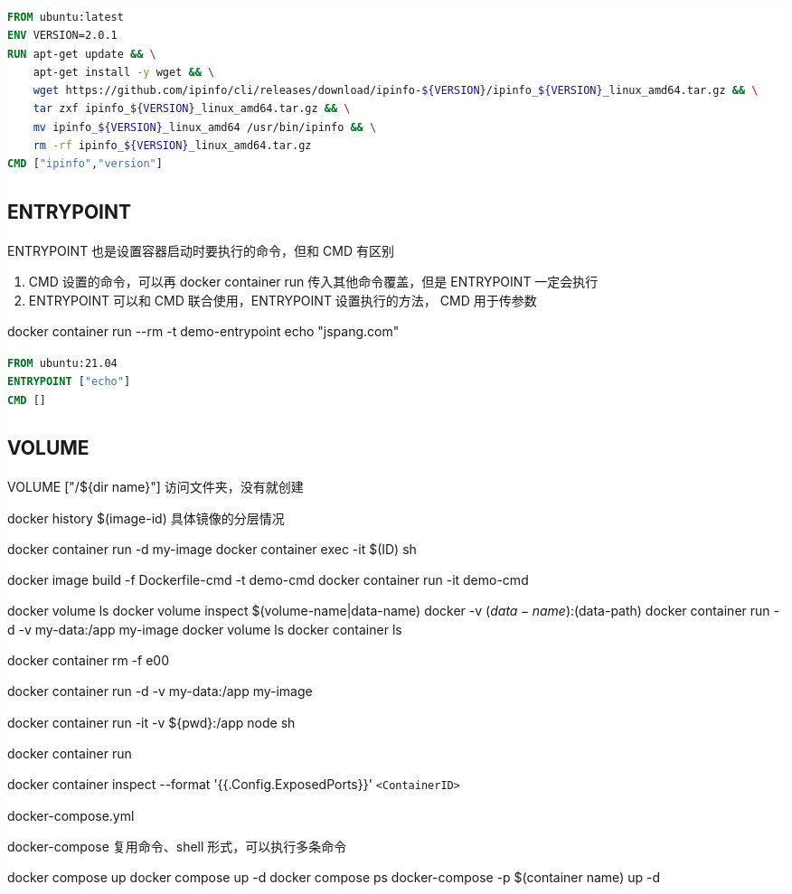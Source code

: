 ```dockerfile
FROM ubuntu:latest
ENV VERSION=2.0.1
RUN apt-get update && \
    apt-get install -y wget && \
    wget https://github.com/ipinfo/cli/releases/download/ipinfo-${VERSION}/ipinfo_${VERSION}_linux_amd64.tar.gz && \
    tar zxf ipinfo_${VERSION}_linux_amd64.tar.gz && \
    mv ipinfo_${VERSION}_linux_amd64 /usr/bin/ipinfo && \
    rm -rf ipinfo_${VERSION}_linux_amd64.tar.gz
CMD ["ipinfo","version"]
```

## ENTRYPOINT

ENTRYPOINT 也是设置容器启动时要执行的命令，但和 CMD 有区别

1. CMD 设置的命令，可以再 docker container run 传入其他命令覆盖，但是 ENTRYPOINT 一定会执行
2. ENTRYPOINT 可以和 CMD 联合使用，ENTRYPOINT 设置执行的方法， CMD 用于传参数

docker container run --rm -t demo-entrypoint echo "jspang.com"

```dockerfile
FROM ubuntu:21.04
ENTRYPOINT ["echo"]
CMD []
```

## VOLUME

VOLUME ["/${dir name}"] 访问文件夹，没有就创建

docker history $(image-id) 具体镜像的分层情况

docker container run -d my-image
docker container exec -it $(ID) sh

docker image build -f Dockerfile-cmd -t demo-cmd
docker container run -it demo-cmd



docker volume ls
docker volume inspect $(volume-name|data-name)
docker -v $(data-name):$(data-path)
docker container run -d -v my-data:/app my-image
docker volume ls
docker container ls



docker container rm -f e00



docker container run -d -v my-data:/app my-image



docker container run -it -v ${pwd}:/app node sh

docker container run

docker container inspect --format '{{.Config.ExposedPorts}}' `<ContainerID>`

docker-compose.yml

docker-compose 复用命令、shell 形式，可以执行多条命令

docker compose up
docker compose up -d
docker compose ps
docker-compose -p $(container name) up -d
